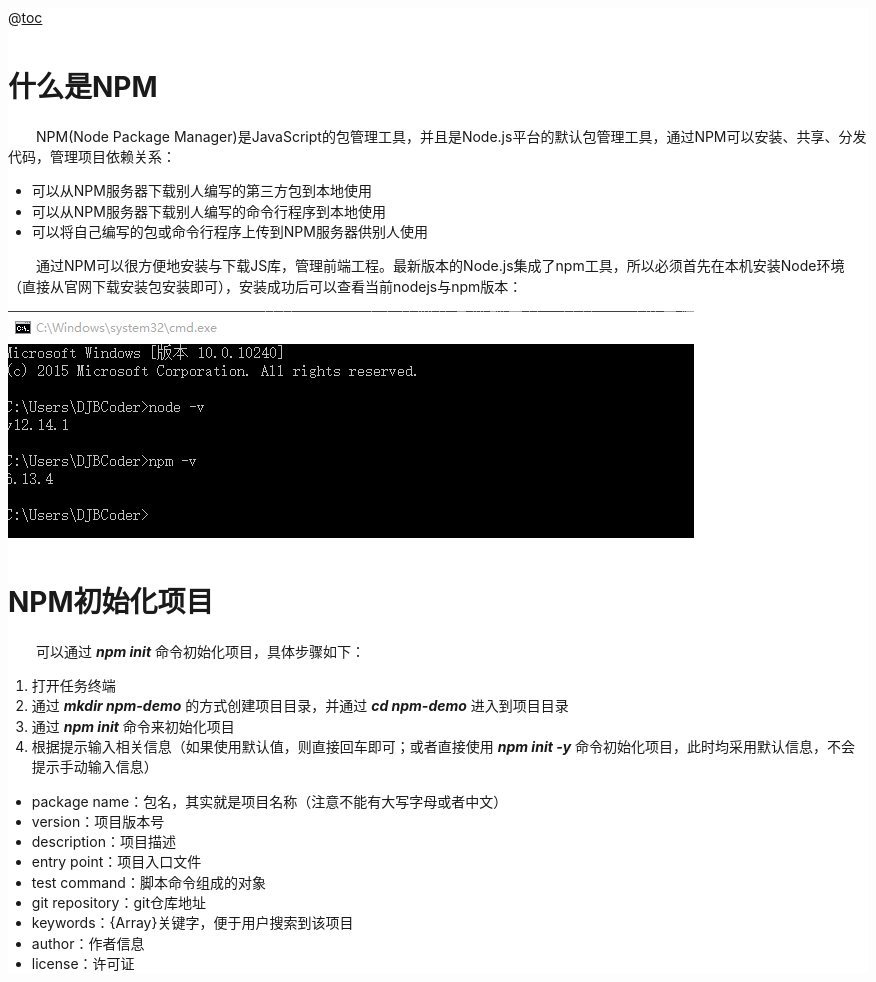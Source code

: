 @[toc](NPM包管理工具)

# 什么是NPM
&emsp;&emsp;NPM(Node Package Manager)是JavaScript的包管理工具，并且是Node.js平台的默认包管理工具，通过NPM可以安装、共享、分发代码，管理项目依赖关系：

+ 可以从NPM服务器下载别人编写的第三方包到本地使用
+ 可以从NPM服务器下载别人编写的命令行程序到本地使用
+ 可以将自己编写的包或命令行程序上传到NPM服务器供别人使用

&emsp;&emsp;通过NPM可以很方便地安装与下载JS库，管理前端工程。最新版本的Node.js集成了npm工具，所以必须首先在本机安装Node环境（直接从官网下载安装包安装即可），安装成功后可以查看当前nodejs与npm版本：

![查看node和npm版本](./images/01-查看node和npm版本.bmp)

# NPM初始化项目
&emsp;&emsp;可以通过 *__npm init__* 命令初始化项目，具体步骤如下：

1. 打开任务终端
2. 通过 *__mkdir npm-demo__* 的方式创建项目目录，并通过 *__cd npm-demo__* 进入到项目目录
3. 通过 *__npm init__* 命令来初始化项目
4. 根据提示输入相关信息（如果使用默认值，则直接回车即可；或者直接使用 *__npm init -y__* 命令初始化项目，此时均采用默认信息，不会提示手动输入信息）

+ package name：包名，其实就是项目名称（注意不能有大写字母或者中文）
+ version：项目版本号
+ description：项目描述
+ entry point：项目入口文件
+ test command：脚本命令组成的对象
+ git repository：git仓库地址
+ keywords：{Array}关键字，便于用户搜索到该项目
+ author：作者信息
+ license：许可证
